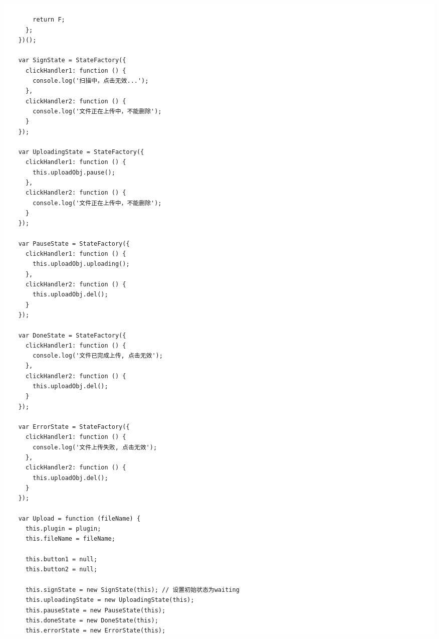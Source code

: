 ```html

        return F;
      };
    })();

    var SignState = StateFactory({
      clickHandler1: function () {
        console.log('扫描中，点击无效...');
      },
      clickHandler2: function () {
        console.log('文件正在上传中，不能删除');
      }
    });

    var UploadingState = StateFactory({
      clickHandler1: function () {
        this.uploadObj.pause();
      },
      clickHandler2: function () {
        console.log('文件正在上传中，不能删除');
      }
    });

    var PauseState = StateFactory({
      clickHandler1: function () {
        this.uploadObj.uploading();
      },
      clickHandler2: function () {
        this.uploadObj.del();
      }
    });

    var DoneState = StateFactory({
      clickHandler1: function () {
        console.log('文件已完成上传, 点击无效');
      },
      clickHandler2: function () {
        this.uploadObj.del();
      }
    });

    var ErrorState = StateFactory({
      clickHandler1: function () {
        console.log('文件上传失败, 点击无效');
      },
      clickHandler2: function () {
        this.uploadObj.del();
      }
    });

    var Upload = function (fileName) {
      this.plugin = plugin;
      this.fileName = fileName;

      this.button1 = null;
      this.button2 = null;

      this.signState = new SignState(this); // 设置初始状态为waiting
      this.uploadingState = new UploadingState(this);
      this.pauseState = new PauseState(this);
      this.doneState = new DoneState(this);
      this.errorState = new ErrorState(this);

```